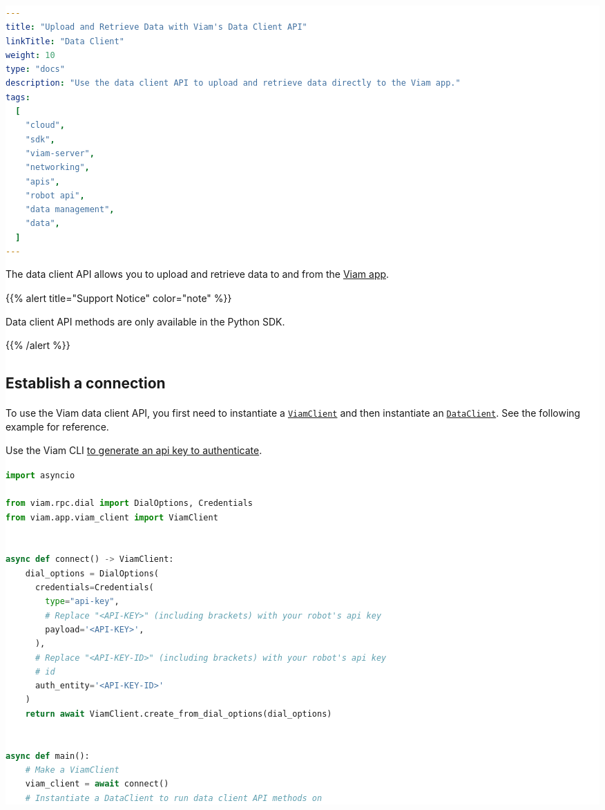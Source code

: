 ```yaml
---
title: "Upload and Retrieve Data with Viam's Data Client API"
linkTitle: "Data Client"
weight: 10
type: "docs"
description: "Use the data client API to upload and retrieve data directly to the Viam app."
tags:
  [
    "cloud",
    "sdk",
    "viam-server",
    "networking",
    "apis",
    "robot api",
    "data management",
    "data",
  ]
---
```


The data client API allows you to upload and retrieve data to and from the [Viam app](https://app.viam.com).

{{% alert title="Support Notice" color="note" %}}

Data client API methods are only available in the Python SDK.

{{% /alert %}}

## Establish a connection

To use the Viam data client API, you first need to instantiate a [`ViamClient`](https://python.viam.dev/autoapi/viam/app/viam_client/index.html#viam.app.viam_client.ViamClient) and then instantiate an [`DataClient`](https://python.viam.dev/autoapi/viam/app/data_client/index.html#viam.app.data_client.DataClient).
See the following example for reference.



Use the Viam CLI [to generate an api key to authenticate](/manage/cli/#authenticate).

```python {class="line-numbers linkable-line-numbers"}
import asyncio

from viam.rpc.dial import DialOptions, Credentials
from viam.app.viam_client import ViamClient


async def connect() -> ViamClient:
    dial_options = DialOptions(
      credentials=Credentials(
        type="api-key",
        # Replace "<API-KEY>" (including brackets) with your robot's api key
        payload='<API-KEY>',
      ),
      # Replace "<API-KEY-ID>" (including brackets) with your robot's api key
      # id
      auth_entity='<API-KEY-ID>'
    )
    return await ViamClient.create_from_dial_options(dial_options)


async def main():
    # Make a ViamClient
    viam_client = await connect()
    # Instantiate a DataClient to run data client API methods on
```